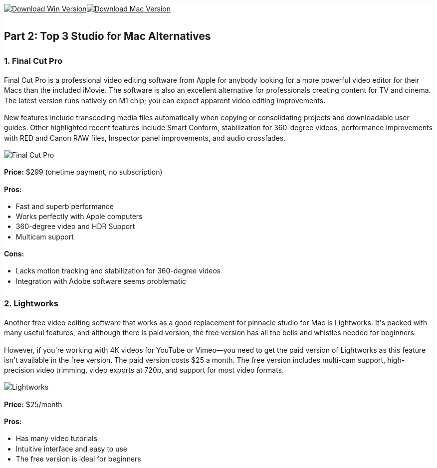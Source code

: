[![Download Win Version](https://images.wondershare.com/filmora/guide/download-btn-win.jpg)](https://tools.techidaily.com/wondershare/filmora/download/)[![Download Mac Version](https://images.wondershare.com/filmora/guide/download-btn-mac.jpg)](https://tools.techidaily.com/wondershare/filmora/download/)

## Part 2: Top 3  Studio for Mac Alternatives

### 1\. Final Cut Pro

Final Cut Pro is a professional video editing software from Apple for anybody looking for a more powerful video editor for their Macs than the included iMovie. The software is also an excellent alternative for professionals creating content for TV and cinema. The latest version runs natively on M1 chip; you can expect apparent video editing improvements.

New features include transcoding media files automatically when copying or consolidating projects and downloadable user guides. Other highlighted recent features include Smart Conform, stabilization for 360-degree videos, performance improvements with RED and Canon RAW files, Inspector panel improvements, and audio crossfades.

![Final Cut Pro](https://images.wondershare.com/filmora/article-images/pinnacle-studio-for-mac-2.jpg)

**Price:** $299 (onetime payment, no subscription)

**Pros:**

* Fast and superb performance
* Works perfectly with Apple computers
* 360-degree video and HDR Support
* Multicam support

**Cons:**

* Lacks motion tracking and stabilization for 360-degree videos
* Integration with Adobe software seems problematic

### 2\. Lightworks

Another free video editing software that works as a good replacement for pinnacle studio for Mac is Lightworks. It's packed with many useful features, and although there is paid version, the free version has all the bells and whistles needed for beginners.

However, if you're working with 4K videos for YouTube or Vimeo—you need to get the paid version of Lightworks as this feature isn't available in the free version. The paid version costs $25 a month. The free version includes multi-cam support, high-precision video trimming, video exports at 720p, and support for most video formats.

![Lightworks](https://images.wondershare.com/filmora/article-images/pinnacle-studio-for-mac-3.jpg)

**Price:** $25/month

**Pros:**

* Has many video tutorials
* Intuitive interface and easy to use
* The free version is ideal for beginners
